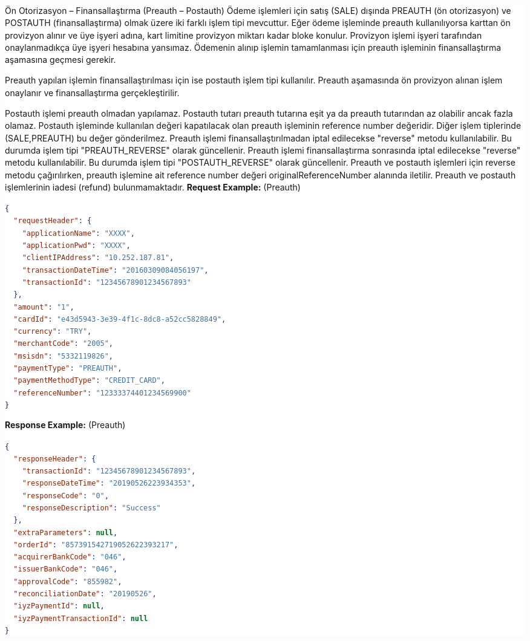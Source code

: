 Ön Otorizasyon – Finansallaştırma (Preauth – Postauth)
Ödeme işlemleri için satış (SALE) dışında PREAUTH (ön otorizasyon) ve POSTAUTH (finansallaştırma) olmak üzere iki farklı işlem tipi mevcuttur.
Eğer ödeme işleminde preauth kullanılıyorsa karttan ön provizyon alınır ve üye işyeri adına, kart limitine provizyon miktarı kadar bloke konulur. Provizyon işlemi işyeri tarafından onaylanmadıkça üye işyeri hesabına yansımaz. Ödemenin alınıp işlemin tamamlanması için preauth işleminin finansallaştırma aşamasına geçmesi gerekir.

Preauth yapılan işlemin finansallaştırılması için ise postauth işlem tipi kullanılır. Preauth aşamasında ön provizyon alınan işlem onaylanır ve finansallaştırma gerçekleştirilir.

Postauth işlemi preauth olmadan yapılamaz.
Postauth tutarı preauth tutarına eşit ya da preauth tutarından az olabilir ancak fazla olamaz.
Postauth işleminde kullanılan değeri kapatılacak olan preauth işleminin reference number değeridir. Diğer işlem tiplerinde (SALE,PREAUTH) bu değer gönderilmez.
Preauth işlemi finansallaştırılmadan iptal edilecekse "reverse" metodu kullanılabilir. Bu durumda işlem tipi "PREAUTH_REVERSE" olarak güncellenir.
Preauth işlemi finansallaştırma sonrasında iptal edilecekse "reverse" metodu kullanılabilir. Bu durumda işlem tipi "POSTAUTH_REVERSE" olarak güncellenir.
Preauth ve postauth işlemleri için reverse metodu çağırılırken, preauth işlemine ait reference number değeri originalReferenceNumber alanında iletilir.
Preauth ve postauth işlemlerinin iadesi (refund) bulunmamaktadır.
**Request Example:** (Preauth)

```json
{
  "requestHeader": {
    "applicationName": "XXXX",
    "applicationPwd": "XXXX",
    "clientIPAddress": "10.252.187.81",
    "transactionDateTime": "20160309084056197",
    "transactionId": "12345678901234567893"
  },
  "amount": "1",
  "cardId": "e43d5943-3e39-4f1c-8dc8-a52cc5828849",
  "currency": "TRY",
  "merchantCode": "2005",
  "msisdn": "5332119826",
  "paymentType": "PREAUTH",
  "paymentMethodType": "CREDIT_CARD",
  "referenceNumber": "12333374401234569900"
}
```

**Response Example:** (Preauth)

```json
{
  "responseHeader": {
    "transactionId": "12345678901234567893",
    "responseDateTime": "20190526223934353",
    "responseCode": "0",
    "responseDescription": "Success"
  },
  "extraParameters": null,
  "orderId": "857391542719052622393217",
  "acquirerBankCode": "046",
  "issuerBankCode": "046",
  "approvalCode": "855982",
  "reconciliationDate": "20190526",
  "iyzPaymentId": null,
  "iyzPaymentTransactionId": null
}
```
